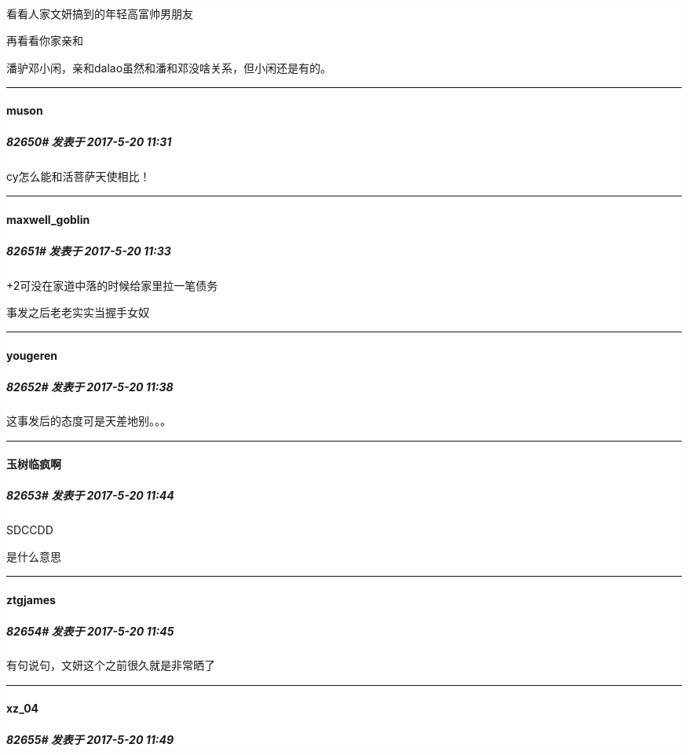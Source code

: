 看看人家文妍搞到的年轻高富帅男朋友

再看看你家亲和
</blockquote>
潘驴邓小闲，亲和dalao虽然和潘和邓没啥关系，但小闲还是有的。


-----

####  muson  
##### 82650#       发表于 2017-5-20 11:31


cy怎么能和活菩萨天使相比！


-----

####  maxwell_goblin  
##### 82651#       发表于 2017-5-20 11:33


+2可没在家道中落的时候给家里拉一笔债务

事发之后老老实实当握手女奴


-----

####  yougeren  
##### 82652#       发表于 2017-5-20 11:38


这事发后的态度可是天差地别。。。


-----

####  玉树临疯啊  
##### 82653#       发表于 2017-5-20 11:44


SDCCDD

是什么意思


-----

####  ztgjames  
##### 82654#       发表于 2017-5-20 11:45


有句说句，文妍这个之前很久就是非常晒了


-----

####  xz_04  
##### 82655#       发表于 2017-5-20 11:49
